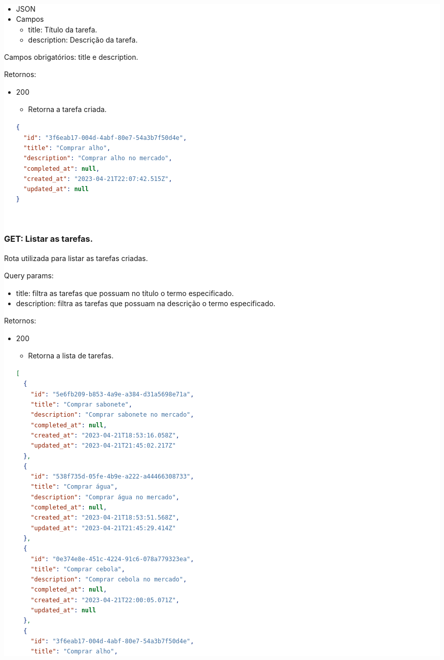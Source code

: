 - JSON
- Campos
  - title: Título da tarefa.
  - description: Descrição da tarefa.

Campos obrigatórios: title e description.

Retornos:

- 200

  - Retorna a tarefa criada.

  ```json
  {
    "id": "3f6eab17-004d-4abf-80e7-54a3b7f50d4e",
    "title": "Comprar alho",
    "description": "Comprar alho no mercado",
    "completed_at": null,
    "created_at": "2023-04-21T22:07:42.515Z",
    "updated_at": null
  }
  ```

<br>

### GET: Listar as tarefas.

Rota utilizada para listar as tarefas criadas.

Query params:

- title: filtra as tarefas que possuam no título o termo especificado.
- description: filtra as tarefas que possuam na descrição o termo especificado.

Retornos:

- 200

  - Retorna a lista de tarefas.

  ```json
  [
    {
      "id": "5e6fb209-b853-4a9e-a384-d31a5698e71a",
      "title": "Comprar sabonete",
      "description": "Comprar sabonete no mercado",
      "completed_at": null,
      "created_at": "2023-04-21T18:53:16.058Z",
      "updated_at": "2023-04-21T21:45:02.217Z"
    },
    {
      "id": "538f735d-05fe-4b9e-a222-a44466308733",
      "title": "Comprar água",
      "description": "Comprar água no mercado",
      "completed_at": null,
      "created_at": "2023-04-21T18:53:51.568Z",
      "updated_at": "2023-04-21T21:45:29.414Z"
    },
    {
      "id": "0e374e8e-451c-4224-91c6-078a779323ea",
      "title": "Comprar cebola",
      "description": "Comprar cebola no mercado",
      "completed_at": null,
      "created_at": "2023-04-21T22:00:05.071Z",
      "updated_at": null
    },
    {
      "id": "3f6eab17-004d-4abf-80e7-54a3b7f50d4e",
      "title": "Comprar alho",
  ```